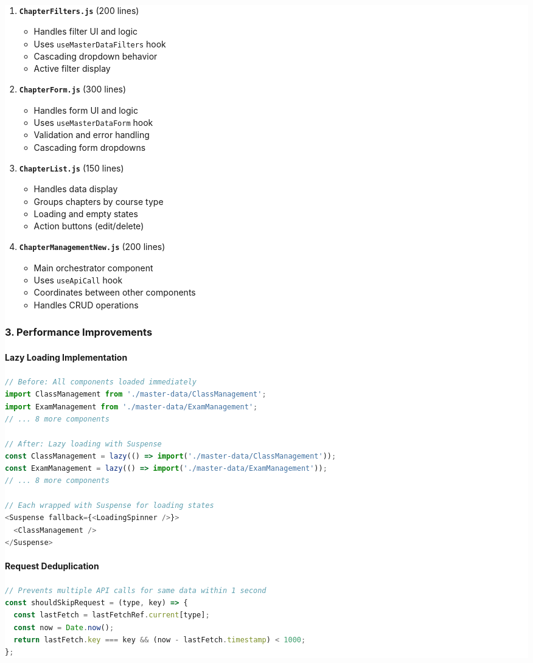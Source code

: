 1. **`ChapterFilters.js`** (200 lines)
   - Handles filter UI and logic
   - Uses `useMasterDataFilters` hook
   - Cascading dropdown behavior
   - Active filter display

2. **`ChapterForm.js`** (300 lines)
   - Handles form UI and logic
   - Uses `useMasterDataForm` hook
   - Validation and error handling
   - Cascading form dropdowns

3. **`ChapterList.js`** (150 lines)
   - Handles data display
   - Groups chapters by course type
   - Loading and empty states
   - Action buttons (edit/delete)

4. **`ChapterManagementNew.js`** (200 lines)
   - Main orchestrator component
   - Uses `useApiCall` hook
   - Coordinates between other components
   - Handles CRUD operations

### 3. Performance Improvements

#### Lazy Loading Implementation
```javascript
// Before: All components loaded immediately
import ClassManagement from './master-data/ClassManagement';
import ExamManagement from './master-data/ExamManagement';
// ... 8 more components

// After: Lazy loading with Suspense
const ClassManagement = lazy(() => import('./master-data/ClassManagement'));
const ExamManagement = lazy(() => import('./master-data/ExamManagement'));
// ... 8 more components

// Each wrapped with Suspense for loading states
<Suspense fallback={<LoadingSpinner />}>
  <ClassManagement />
</Suspense>
```

#### Request Deduplication
```javascript
// Prevents multiple API calls for same data within 1 second
const shouldSkipRequest = (type, key) => {
  const lastFetch = lastFetchRef.current[type];
  const now = Date.now();
  return lastFetch.key === key && (now - lastFetch.timestamp) < 1000;
};
```
